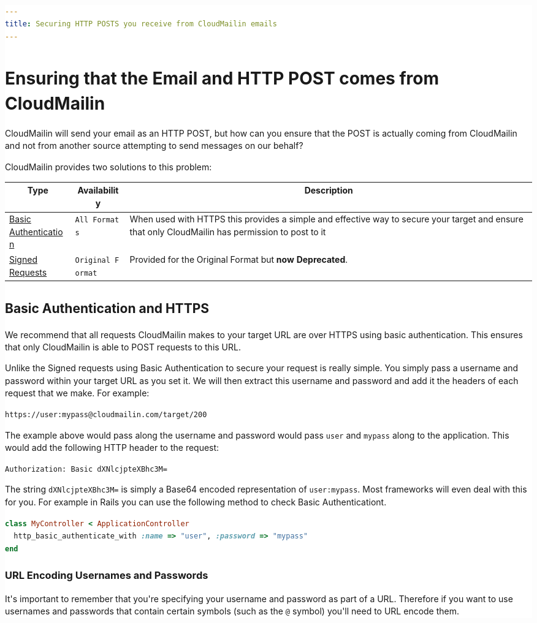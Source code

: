 ```yaml
---
title: Securing HTTP POSTS you receive from CloudMailin emails
---
```


# Ensuring that the Email and HTTP POST comes from CloudMailin

CloudMailin will send your email as an HTTP POST, but how can you ensure that the POST is actually coming from CloudMailin and not from another source attempting to send messages on our behalf?

CloudMailin provides two solutions to this problem:

| Type                                                    | Availability      | Description                                               |
|---------------------------------------------------------|-------------------|-----------------------------------------------------------|
| [Basic Authentication](#basic-authentication-and-https) | `All Formats`     | When used with HTTPS this provides a simple and effective way to secure your target and ensure that only CloudMailin has permission to post to it |
| [Signed Requests](#signed-requests) | `Original Format` | Provided for the Original Format but **now Deprecated**. |

## Basic Authentication and HTTPS

We recommend that all requests CloudMailin makes to your target URL are over HTTPS using basic authentication. This ensures that only CloudMailin is able to POST requests to this URL.

Unlike the Signed requests using Basic Authentication to secure your request is really simple. You simply pass a username and password within your target URL as you set it. We will then extract this username and password and add it the headers of each request that we make. For example:

```
https://user:mypass@cloudmailin.com/target/200
```

The example above would pass along the username and password would pass `user` and `mypass` along to the application. This would add the following HTTP header to the request:

```http
Authorization: Basic dXNlcjpteXBhc3M=
```

The string `dXNlcjpteXBhc3M=` is simply a Base64 encoded representation of `user:mypass`. Most frameworks will even deal with this for you. For example in Rails you can use the following method to check Basic Authenticationt.

```ruby
class MyController < ApplicationController
  http_basic_authenticate_with :name => "user", :password => "mypass"
end
```


### URL Encoding Usernames and Passwords

It's important to remember that you're specifying your username and password as part of a URL. Therefore if you want to use usernames and passwords that contain certain symbols (such as the `@` symbol) you'll need to URL encode them.

